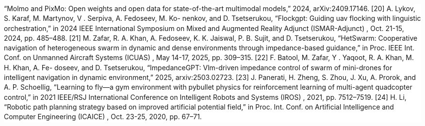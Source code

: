 “Molmo and PixMo: Open weights and open data for state-of-the-art
multimodal models,” 2024, arXiv:2409.17146.
[20] A. Lykov, S. Karaf, M. Martynov, V . Serpiva, A. Fedoseev, M. Ko-
nenkov, and D. Tsetserukou, “Flockgpt: Guiding uav flocking with
linguistic orchestration,” in 2024 IEEE International Symposium on
Mixed and Augmented Reality Adjunct (ISMAR-Adjunct) , Oct. 21-15,
2024, pp. 485–488.
[21] M. Zafar, R. A. Khan, A. Fedoseev, K. K. Jaiswal, P. B. Sujit, and
D. Tsetserukou, “HetSwarm: Cooperative navigation of heterogeneous
swarm in dynamic and dense environments through impedance-based
guidance,” in Proc. IEEE Int. Conf. on Unmanned Aircraft Systems
(ICUAS) , May 14-17, 2025, pp. 309–315.
[22] F. Batool, M. Zafar, Y . Yaqoot, R. A. Khan, M. H. Khan, A. Fe-
doseev, and D. Tsetserukou, “ImpedanceGPT: Vlm-driven impedance
control of swarm of mini-drones for intelligent navigation in dynamic
environment,” 2025, arxiv:2503.02723.
[23] J. Panerati, H. Zheng, S. Zhou, J. Xu, A. Prorok, and A. P. Schoellig,
“Learning to fly—a gym environment with pybullet physics for
reinforcement learning of multi-agent quadcopter control,” in 2021
IEEE/RSJ International Conference on Intelligent Robots and Systems
(IROS) , 2021, pp. 7512–7519.
[24] H. Li, “Robotic path planning strategy based on improved artificial
potential field,” in Proc. Int. Conf. on Artificial Intelligence and
Computer Engineering (ICAICE) , Oct. 23-25, 2020, pp. 67–71.
